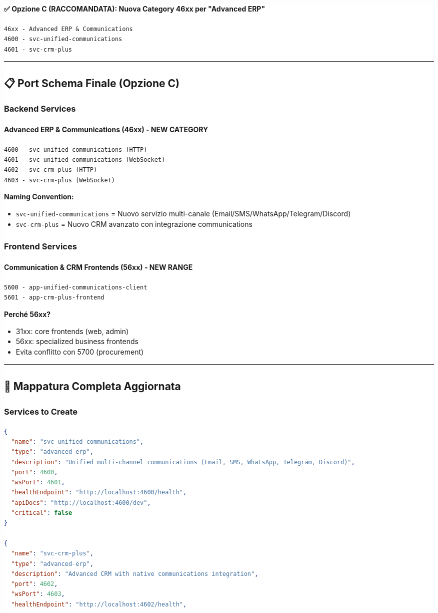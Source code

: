 #### ✅ Opzione C (RACCOMANDATA): Nuova Category 46xx per "Advanced ERP"

```
46xx - Advanced ERP & Communications
4600 - svc-unified-communications
4601 - svc-crm-plus
```

---

## 📋 Port Schema Finale (Opzione C)

### Backend Services

#### Advanced ERP & Communications (46xx) - NEW CATEGORY
```
4600 - svc-unified-communications (HTTP)
4601 - svc-unified-communications (WebSocket)
4602 - svc-crm-plus (HTTP)
4603 - svc-crm-plus (WebSocket)
```

**Naming Convention:**
- `svc-unified-communications` = Nuovo servizio multi-canale (Email/SMS/WhatsApp/Telegram/Discord)
- `svc-crm-plus` = Nuovo CRM avanzato con integrazione communications

### Frontend Services

#### Communication & CRM Frontends (56xx) - NEW RANGE
```
5600 - app-unified-communications-client
5601 - app-crm-plus-frontend
```

**Perché 56xx?**
- 31xx: core frontends (web, admin)
- 56xx: specialized business frontends
- Evita conflitto con 5700 (procurement)

---

## 🔄 Mappatura Completa Aggiornata

### Services to Create

```json
{
  "name": "svc-unified-communications",
  "type": "advanced-erp",
  "description": "Unified multi-channel communications (Email, SMS, WhatsApp, Telegram, Discord)",
  "port": 4600,
  "wsPort": 4601,
  "healthEndpoint": "http://localhost:4600/health",
  "apiDocs": "http://localhost:4600/dev",
  "critical": false
}

{
  "name": "svc-crm-plus",
  "type": "advanced-erp",
  "description": "Advanced CRM with native communications integration",
  "port": 4602,
  "wsPort": 4603,
  "healthEndpoint": "http://localhost:4602/health",
```